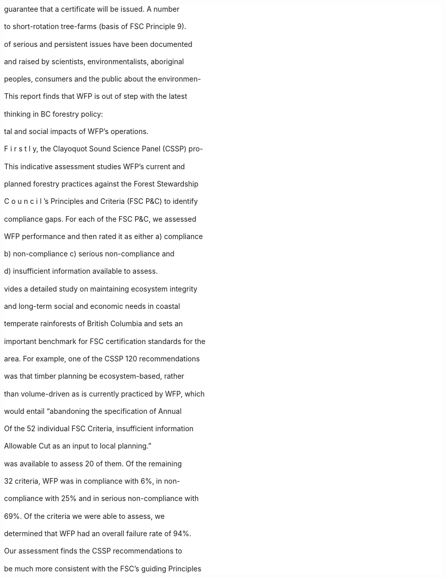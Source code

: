 guarantee that a certificate will be issued. A number

to short-rotation tree-farms (basis of FSC Principle 9).

of serious and persistent issues have been documented

and raised by scientists, environmentalists, aboriginal

peoples, consumers and the public about the environmen-

This report finds that WFP is out of step with the latest

thinking in BC forestry policy:

tal and social impacts of WFP’s operations.

F i r s t l y, the Clayoquot Sound Science Panel (CSSP) pro-

This indicative assessment studies WFP’s current and

planned forestry practices against the Forest Stewardship

C o u n c i l ’s Principles and Criteria (FSC P&C) to identify

compliance gaps. For each of the FSC P&C, we assessed

WFP performance and then rated it as either a) compliance

b) non-compliance c) serious non-compliance and

d) insufficient information available to assess.

vides a detailed study on maintaining ecosystem integrity

and long-term social and economic needs in coastal

temperate rainforests of British Columbia and sets an

important benchmark for FSC certification standards for the

area. For example, one of the CSSP 120 recommendations

was that timber planning be ecosystem-based, rather

than volume-driven as is currently practiced by WFP, which

would entail “abandoning the specification of Annual

Of the 52 individual FSC Criteria, insufficient information

Allowable Cut as an input to local planning.”

was available to assess 20 of them. Of the remaining

32 criteria, WFP was in compliance with 6%, in non-

compliance with 25% and in serious non-compliance with

69%. Of the criteria we were able to assess, we

determined that WFP had an overall failure rate of 94%.

Our assessment finds the CSSP recommendations to

be much more consistent with the FSC’s guiding Principles
